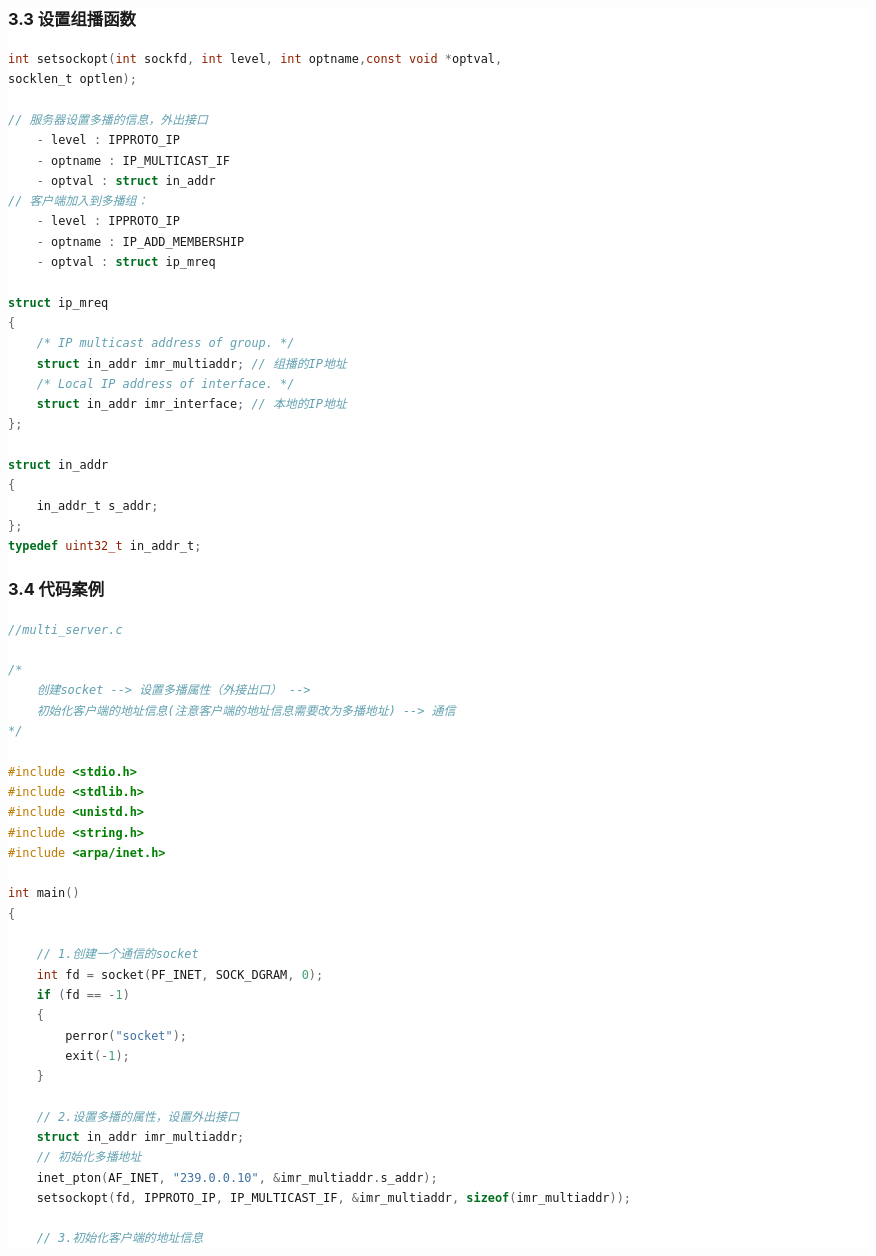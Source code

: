 ### 3.3 设置组播函数

```c
int setsockopt(int sockfd, int level, int optname,const void *optval,
socklen_t optlen);

// 服务器设置多播的信息，外出接口
	- level : IPPROTO_IP
	- optname : IP_MULTICAST_IF
	- optval : struct in_addr
// 客户端加入到多播组：
	- level : IPPROTO_IP
	- optname : IP_ADD_MEMBERSHIP
	- optval : struct ip_mreq
        
struct ip_mreq
{
	/* IP multicast address of group. */
	struct in_addr imr_multiaddr; // 组播的IP地址
	/* Local IP address of interface. */
	struct in_addr imr_interface; // 本地的IP地址
};

struct in_addr
{
	in_addr_t s_addr;
};
typedef uint32_t in_addr_t;
```

### 3.4 代码案例

```c
//multi_server.c

/*
    创建socket --> 设置多播属性（外接出口） -->
    初始化客户端的地址信息(注意客户端的地址信息需要改为多播地址) --> 通信
*/

#include <stdio.h>
#include <stdlib.h>
#include <unistd.h>
#include <string.h>
#include <arpa/inet.h>

int main()
{

    // 1.创建一个通信的socket
    int fd = socket(PF_INET, SOCK_DGRAM, 0);
    if (fd == -1)
    {
        perror("socket");
        exit(-1);
    }

    // 2.设置多播的属性，设置外出接口
    struct in_addr imr_multiaddr;
    // 初始化多播地址
    inet_pton(AF_INET, "239.0.0.10", &imr_multiaddr.s_addr);
    setsockopt(fd, IPPROTO_IP, IP_MULTICAST_IF, &imr_multiaddr, sizeof(imr_multiaddr));

    // 3.初始化客户端的地址信息
```